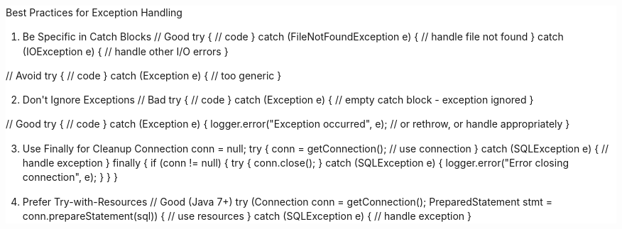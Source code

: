 Best Practices for Exception Handling
1. Be Specific in Catch Blocks
// Good
try {
    // code
} catch (FileNotFoundException e) {
    // handle file not found
} catch (IOException e) {
    // handle other I/O errors
}

// Avoid
try {
    // code
} catch (Exception e) {
    // too generic
}

2. Don't Ignore Exceptions
// Bad
try {
    // code
} catch (Exception e) {
    // empty catch block - exception ignored
}

// Good
try {
    // code
} catch (Exception e) {
    logger.error("Exception occurred", e);
    // or rethrow, or handle appropriately
}

3. Use Finally for Cleanup
Connection conn = null;
try {
    conn = getConnection();
    // use connection
} catch (SQLException e) {
    // handle exception
} finally {
    if (conn != null) {
        try {
            conn.close();
        } catch (SQLException e) {
            logger.error("Error closing connection", e);
        }
    }
}

4. Prefer Try-with-Resources
// Good (Java 7+)
try (Connection conn = getConnection();
     PreparedStatement stmt = conn.prepareStatement(sql)) {
    // use resources
} catch (SQLException e) {
    // handle exception
}
